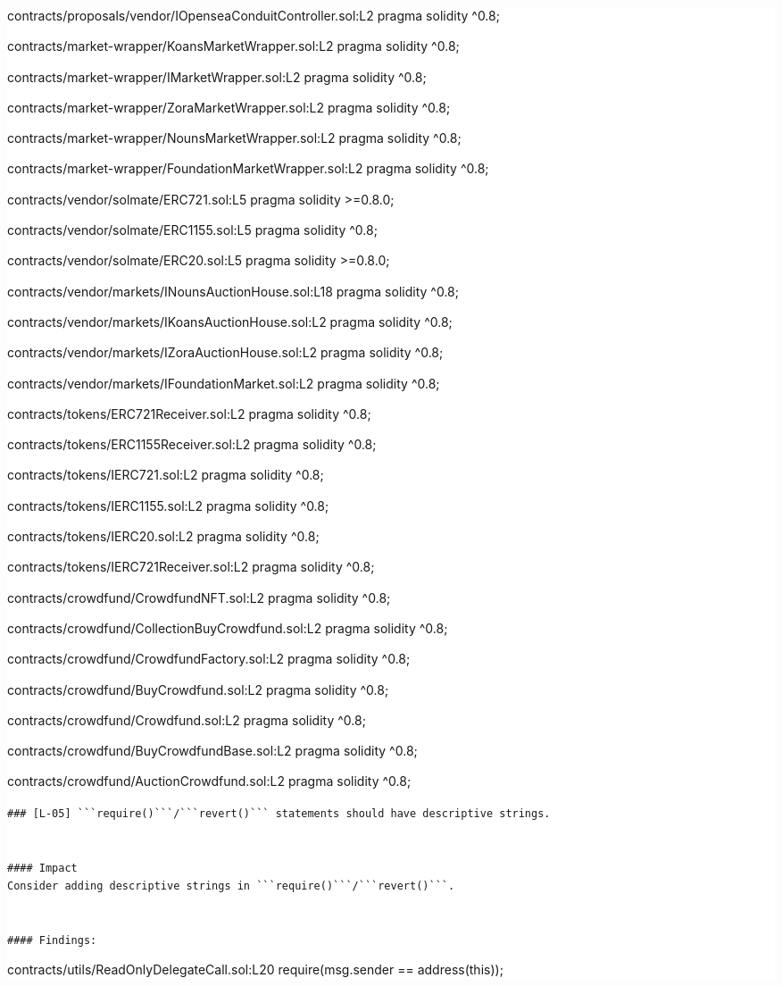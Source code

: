 contracts/proposals/vendor/IOpenseaConduitController.sol:L2     pragma solidity ^0.8;

contracts/market-wrapper/KoansMarketWrapper.sol:L2     pragma solidity ^0.8;

contracts/market-wrapper/IMarketWrapper.sol:L2     pragma solidity ^0.8;

contracts/market-wrapper/ZoraMarketWrapper.sol:L2     pragma solidity ^0.8;

contracts/market-wrapper/NounsMarketWrapper.sol:L2     pragma solidity ^0.8;

contracts/market-wrapper/FoundationMarketWrapper.sol:L2     pragma solidity ^0.8;

contracts/vendor/solmate/ERC721.sol:L5     pragma solidity >=0.8.0;

contracts/vendor/solmate/ERC1155.sol:L5     pragma solidity ^0.8;

contracts/vendor/solmate/ERC20.sol:L5     pragma solidity >=0.8.0;

contracts/vendor/markets/INounsAuctionHouse.sol:L18     pragma solidity ^0.8;

contracts/vendor/markets/IKoansAuctionHouse.sol:L2     pragma solidity ^0.8;

contracts/vendor/markets/IZoraAuctionHouse.sol:L2     pragma solidity ^0.8;

contracts/vendor/markets/IFoundationMarket.sol:L2     pragma solidity ^0.8;

contracts/tokens/ERC721Receiver.sol:L2     pragma solidity ^0.8;

contracts/tokens/ERC1155Receiver.sol:L2     pragma solidity ^0.8;

contracts/tokens/IERC721.sol:L2     pragma solidity ^0.8;

contracts/tokens/IERC1155.sol:L2     pragma solidity ^0.8;

contracts/tokens/IERC20.sol:L2     pragma solidity ^0.8;

contracts/tokens/IERC721Receiver.sol:L2     pragma solidity ^0.8;

contracts/crowdfund/CrowdfundNFT.sol:L2     pragma solidity ^0.8;

contracts/crowdfund/CollectionBuyCrowdfund.sol:L2     pragma solidity ^0.8;

contracts/crowdfund/CrowdfundFactory.sol:L2     pragma solidity ^0.8;

contracts/crowdfund/BuyCrowdfund.sol:L2     pragma solidity ^0.8;

contracts/crowdfund/Crowdfund.sol:L2     pragma solidity ^0.8;

contracts/crowdfund/BuyCrowdfundBase.sol:L2     pragma solidity ^0.8;

contracts/crowdfund/AuctionCrowdfund.sol:L2     pragma solidity ^0.8;

```
### [L-05] ```require()```/```revert()``` statements should have descriptive strings.


#### Impact
Consider adding descriptive strings in ```require()```/```revert()```.


#### Findings:
```
contracts/utils/ReadOnlyDelegateCall.sol:L20        require(msg.sender == address(this));
